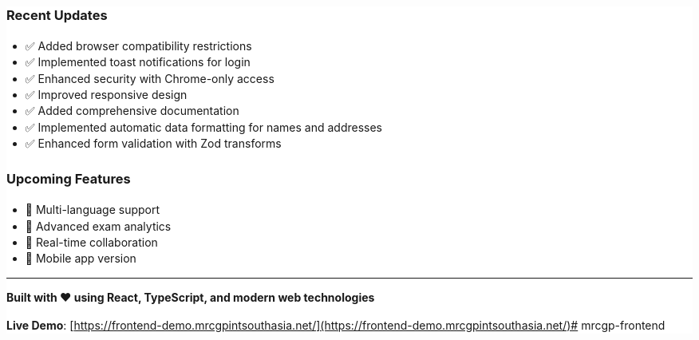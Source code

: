 ### Recent Updates
- ✅ Added browser compatibility restrictions
- ✅ Implemented toast notifications for login
- ✅ Enhanced security with Chrome-only access
- ✅ Improved responsive design
- ✅ Added comprehensive documentation
- ✅ Implemented automatic data formatting for names and addresses
- ✅ Enhanced form validation with Zod transforms

### Upcoming Features
- 🔄 Multi-language support
- 🔄 Advanced exam analytics
- 🔄 Real-time collaboration
- 🔄 Mobile app version

---

**Built with ❤️ using React, TypeScript, and modern web technologies**

**Live Demo**: [https://frontend-demo.mrcgpintsouthasia.net/](https://frontend-demo.mrcgpintsouthasia.net/)# mrcgp-frontend
